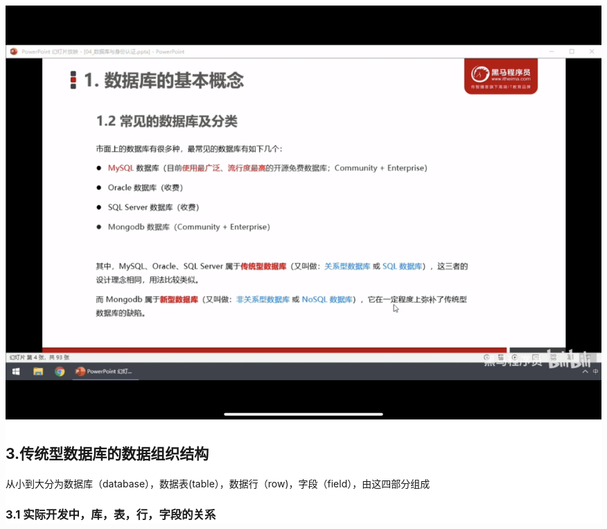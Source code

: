 ![](img/常见数据库及分类.png)

## 3.传统型数据库的数据组织结构

从小到大分为数据库（database），数据表(table），数据行（row)，字段（field），由这四部分组成

### 3.1 实际开发中，库，表，行，字段的关系
